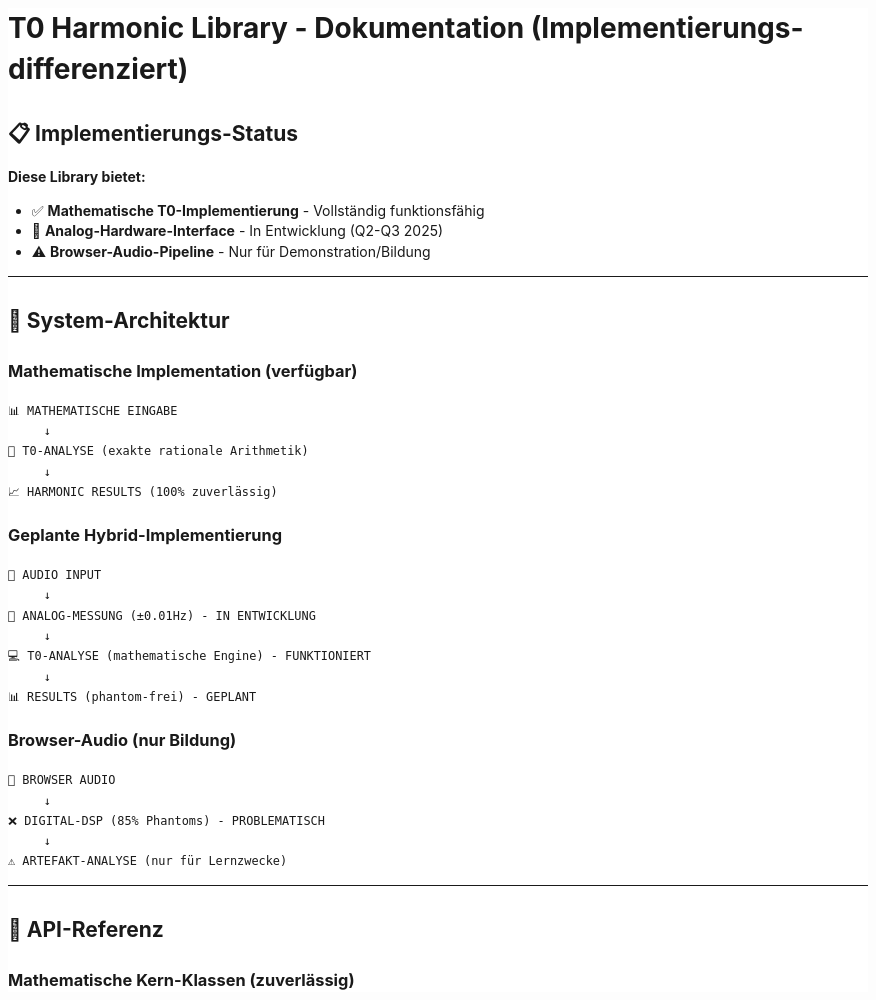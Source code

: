 # T0 Harmonic Library - Dokumentation (Implementierungs-differenziert)

## 📋 **Implementierungs-Status**

**Diese Library bietet:**
- ✅ **Mathematische T0-Implementierung** - Vollständig funktionsfähig
- 🔄 **Analog-Hardware-Interface** - In Entwicklung (Q2-Q3 2025)  
- ⚠️ **Browser-Audio-Pipeline** - Nur für Demonstration/Bildung

---

## 🎯 **System-Architektur**

### Mathematische Implementation (verfügbar)
```
📊 MATHEMATISCHE EINGABE
     ↓
🧮 T0-ANALYSE (exakte rationale Arithmetik)
     ↓
📈 HARMONIC RESULTS (100% zuverlässig)
```

### Geplante Hybrid-Implementierung
```
🎵 AUDIO INPUT
     ↓
📡 ANALOG-MESSUNG (±0.01Hz) - IN ENTWICKLUNG
     ↓  
💻 T0-ANALYSE (mathematische Engine) - FUNKTIONIERT
     ↓
📊 RESULTS (phantom-frei) - GEPLANT
```

### Browser-Audio (nur Bildung)
```
🎤 BROWSER AUDIO
     ↓
❌ DIGITAL-DSP (85% Phantoms) - PROBLEMATISCH
     ↓
⚠️ ARTEFAKT-ANALYSE (nur für Lernzwecke)
```

---

## 🔧 **API-Referenz**

### Mathematische Kern-Klassen (zuverlässig)
